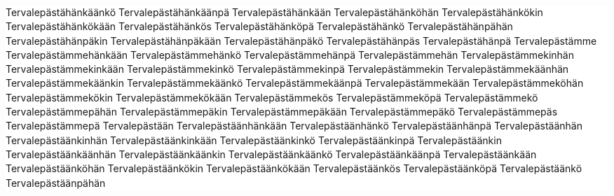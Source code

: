 Tervalepästähänkäänkö
Tervalepästähänkäänpä
Tervalepästähänkään
Tervalepästähänköhän
Tervalepästähänkökin
Tervalepästähänkökään
Tervalepästähänkös
Tervalepästähänköpä
Tervalepästähänkö
Tervalepästähänpähän
Tervalepästähänpäkin
Tervalepästähänpäkään
Tervalepästähänpäkö
Tervalepästähänpäs
Tervalepästähänpä
Tervalepästämme
Tervalepästämmehänkään
Tervalepästämmehänkö
Tervalepästämmehänpä
Tervalepästämmehän
Tervalepästämmekinhän
Tervalepästämmekinkään
Tervalepästämmekinkö
Tervalepästämmekinpä
Tervalepästämmekin
Tervalepästämmekäänhän
Tervalepästämmekäänkin
Tervalepästämmekäänkö
Tervalepästämmekäänpä
Tervalepästämmekään
Tervalepästämmeköhän
Tervalepästämmekökin
Tervalepästämmekökään
Tervalepästämmekös
Tervalepästämmeköpä
Tervalepästämmekö
Tervalepästämmepähän
Tervalepästämmepäkin
Tervalepästämmepäkään
Tervalepästämmepäkö
Tervalepästämmepäs
Tervalepästämmepä
Tervalepästään
Tervalepästäänhänkään
Tervalepästäänhänkö
Tervalepästäänhänpä
Tervalepästäänhän
Tervalepästäänkinhän
Tervalepästäänkinkään
Tervalepästäänkinkö
Tervalepästäänkinpä
Tervalepästäänkin
Tervalepästäänkäänhän
Tervalepästäänkäänkin
Tervalepästäänkäänkö
Tervalepästäänkäänpä
Tervalepästäänkään
Tervalepästäänköhän
Tervalepästäänkökin
Tervalepästäänkökään
Tervalepästäänkös
Tervalepästäänköpä
Tervalepästäänkö
Tervalepästäänpähän